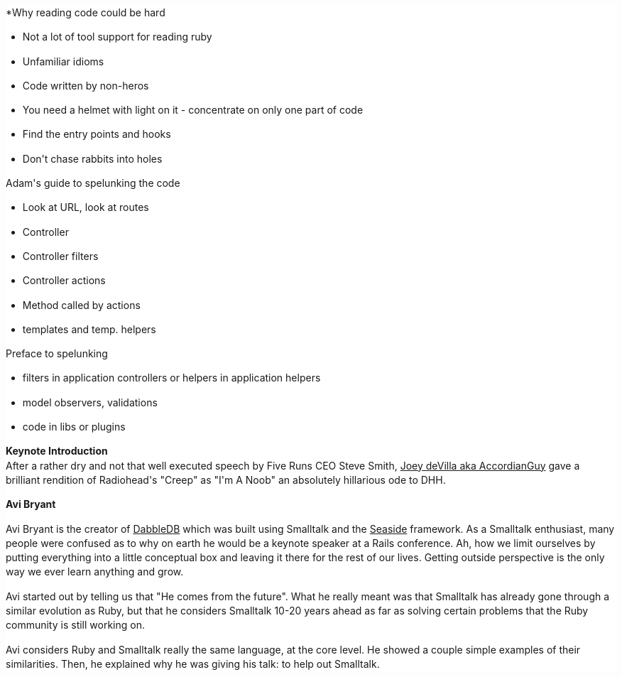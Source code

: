 \*Why reading code could be hard  

  
*   Not a lot of tool support for reading ruby  
    
*   Unfamiliar idioms  
    
*   Code written by non-heros  
    
*   You need a helmet with light on it - concentrate on only one part of code  
    
*   Find the entry points and hooks  
    
*   Don't chase rabbits into holes  
    

  
  
Adam's guide to spelunking the code  

  
*   Look at URL, look at routes  
    
*   Controller  
    
*   Controller filters  
    
*   Controller actions  
    
*   Method called by actions  
    
*   templates and temp. helpers  
    

  
  
Preface to spelunking  

  
*   filters in application controllers or helpers in application helpers  
    
*   model observers, validations  
    
*   code in libs or plugins  
    

  
  
  
**Keynote Introduction**  
After a rather dry and not that well executed speech by Five Runs CEO Steve Smith, [Joey deVilla aka AccordianGuy](http://www.joeydevilla.com/blog) gave a brilliant rendition of Radiohead's "Creep" as "I'm A Noob" an absolutely hillarious ode to DHH.  
  
**Avi Bryant**  
  
Avi Bryant is the creator of [DabbleDB](http://dabbledb.com/) which was built using Smalltalk and the [Seaside](http://www.seaside.st/) framework. As a Smalltalk enthusiast, many people were confused as to why on earth he would be a keynote speaker at a Rails conference. Ah, how we limit ourselves by putting everything into a little conceptual box and leaving it there for the rest of our lives. Getting outside perspective is the only way we ever learn anything and grow.  
  
Avi started out by telling us that "He comes from the future". What he really meant was that Smalltalk has already gone through a similar evolution as Ruby, but that he considers Smalltalk 10-20 years ahead as far as solving certain problems that the Ruby community is still working on.  
  
Avi considers Ruby and Smalltalk really the same language, at the core level. He showed a couple simple examples of their similarities. Then, he explained why he was giving his talk: to help out Smalltalk.  
  